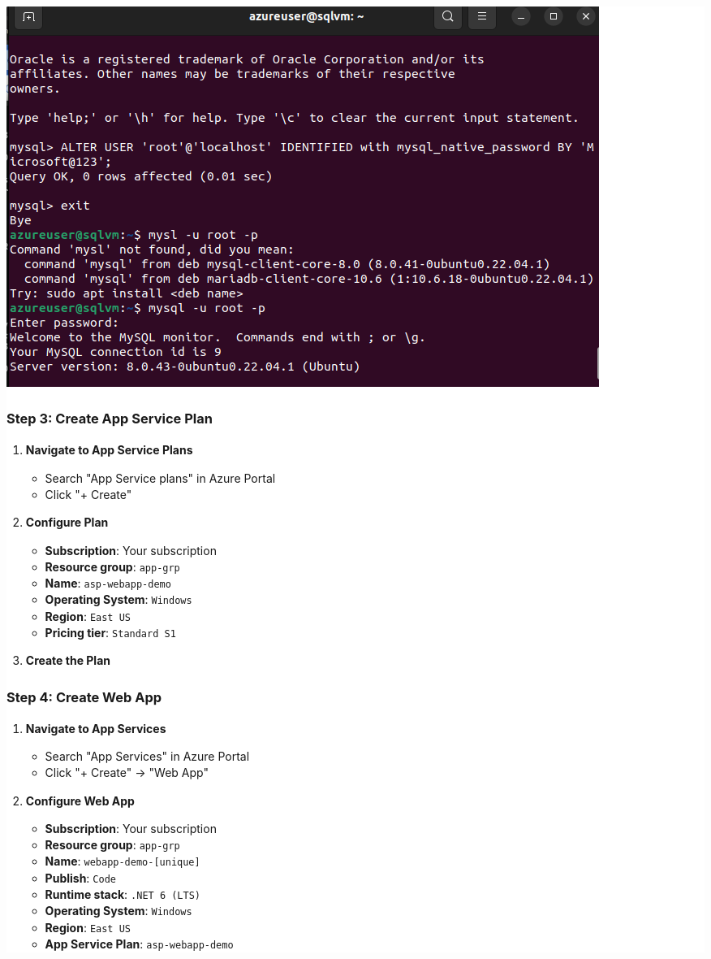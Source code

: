 ![alt text](image-3.png)
### Step 3: Create App Service Plan

1. **Navigate to App Service Plans**
   - Search "App Service plans" in Azure Portal
   - Click "+ Create"

2. **Configure Plan**
   - **Subscription**: Your subscription
   - **Resource group**: `app-grp`
   - **Name**: `asp-webapp-demo`
   - **Operating System**: `Windows`
   - **Region**: `East US`
   - **Pricing tier**: `Standard S1`

3. **Create the Plan**

### Step 4: Create Web App

1. **Navigate to App Services**
   - Search "App Services" in Azure Portal
   - Click "+ Create" → "Web App"

2. **Configure Web App**
   - **Subscription**: Your subscription
   - **Resource group**: `app-grp`
   - **Name**: `webapp-demo-[unique]`
   - **Publish**: `Code`
   - **Runtime stack**: `.NET 6 (LTS)`
   - **Operating System**: `Windows`
   - **Region**: `East US`
   - **App Service Plan**: `asp-webapp-demo`
